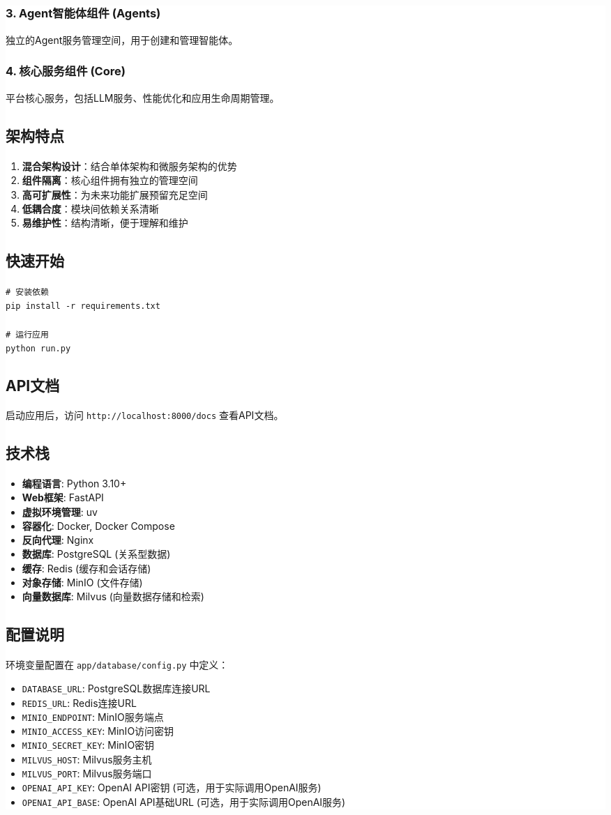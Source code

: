 ### 3. Agent智能体组件 (Agents)
独立的Agent服务管理空间，用于创建和管理智能体。

### 4. 核心服务组件 (Core)
平台核心服务，包括LLM服务、性能优化和应用生命周期管理。

## 架构特点

1. **混合架构设计**：结合单体架构和微服务架构的优势
2. **组件隔离**：核心组件拥有独立的管理空间
3. **高可扩展性**：为未来功能扩展预留充足空间
4. **低耦合度**：模块间依赖关系清晰
5. **易维护性**：结构清晰，便于理解和维护

## 快速开始

```
# 安装依赖
pip install -r requirements.txt

# 运行应用
python run.py
```

## API文档

启动应用后，访问 `http://localhost:8000/docs` 查看API文档。

## 技术栈

- **编程语言**: Python 3.10+
- **Web框架**: FastAPI
- **虚拟环境管理**: uv
- **容器化**: Docker, Docker Compose
- **反向代理**: Nginx
- **数据库**: PostgreSQL (关系型数据)
- **缓存**: Redis (缓存和会话存储)
- **对象存储**: MinIO (文件存储)
- **向量数据库**: Milvus (向量数据存储和检索)

## 配置说明

环境变量配置在 `app/database/config.py` 中定义：

- `DATABASE_URL`: PostgreSQL数据库连接URL
- `REDIS_URL`: Redis连接URL
- `MINIO_ENDPOINT`: MinIO服务端点
- `MINIO_ACCESS_KEY`: MinIO访问密钥
- `MINIO_SECRET_KEY`: MinIO密钥
- `MILVUS_HOST`: Milvus服务主机
- `MILVUS_PORT`: Milvus服务端口
- `OPENAI_API_KEY`: OpenAI API密钥 (可选，用于实际调用OpenAI服务)
- `OPENAI_API_BASE`: OpenAI API基础URL (可选，用于实际调用OpenAI服务)
